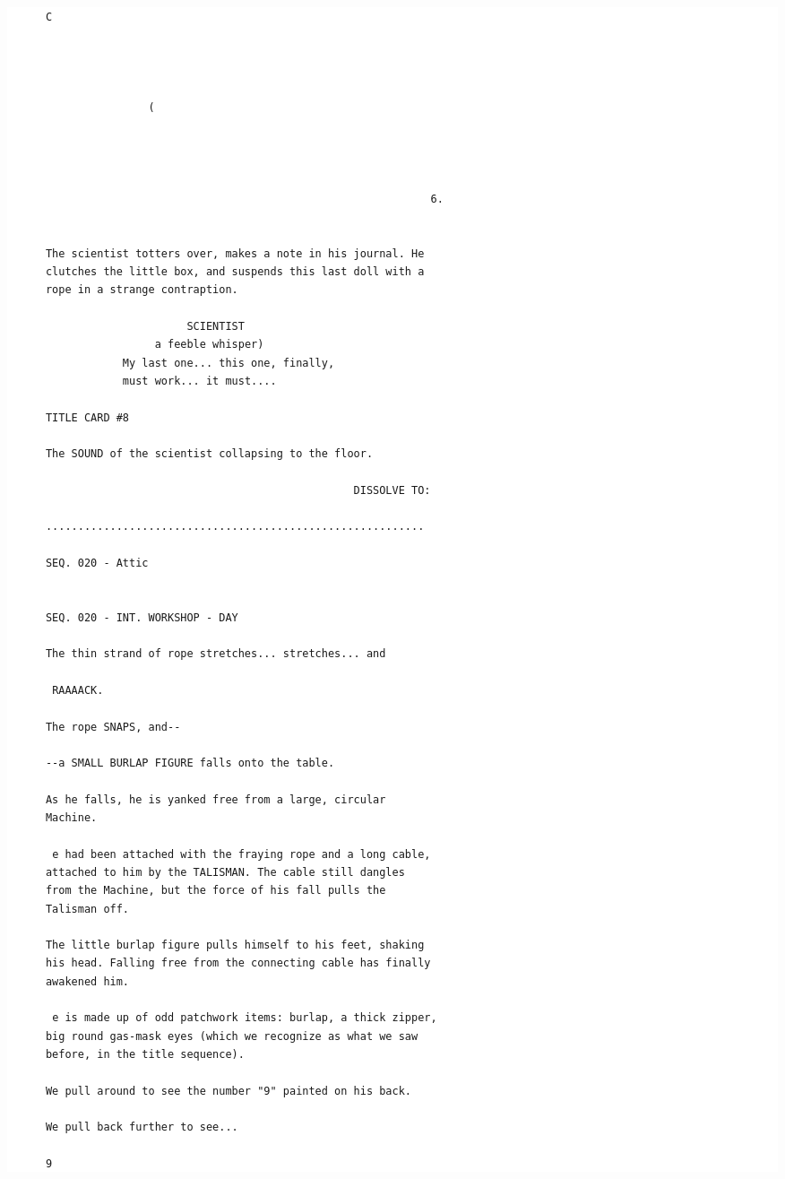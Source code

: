           
          C
          
          
          
          
                          (
          
          
          
          
                                                                      6.
          
          
          The scientist totters over, makes a note in his journal. He
          clutches the little box, and suspends this last doll with a
          rope in a strange contraption.
          
                                SCIENTIST
                           a feeble whisper)
                      My last one... this one, finally,
                      must work... it must....
          
          TITLE CARD #8
          
          The SOUND of the scientist collapsing to the floor.
          
                                                          DISSOLVE TO:
          
          ...........................................................
          
          SEQ. 020 - Attic
          
          
          SEQ. 020 - INT. WORKSHOP - DAY
          
          The thin strand of rope stretches... stretches... and
          
           RAAAACK.
          
          The rope SNAPS, and--
          
          --a SMALL BURLAP FIGURE falls onto the table.
          
          As he falls, he is yanked free from a large, circular
          Machine.
          
           e had been attached with the fraying rope and a long cable,
          attached to him by the TALISMAN. The cable still dangles
          from the Machine, but the force of his fall pulls the
          Talisman off.
          
          The little burlap figure pulls himself to his feet, shaking
          his head. Falling free from the connecting cable has finally
          awakened him.
          
           e is made up of odd patchwork items: burlap, a thick zipper,
          big round gas-mask eyes (which we recognize as what we saw
          before, in the title sequence).
          
          We pull around to see the number "9" painted on his back.
          
          We pull back further to see...
          
          9
          